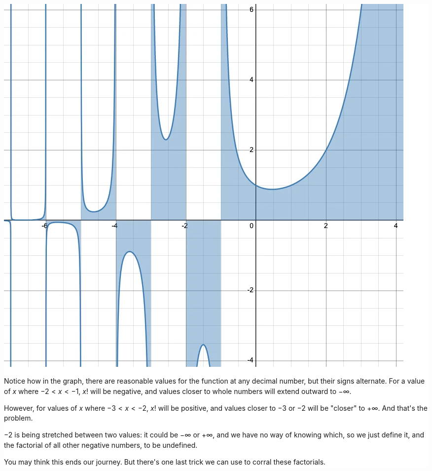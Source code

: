 ![The gamma function plotted in Desmos](/blog/gamma-function.webp)

Notice how in the graph, there are reasonable values for the function at any
decimal number, but their signs alternate. For a value of $x$ where
$-2 < x < -1$, $x!$ will be negative, and values closer to whole numbers will
extend outward to $-\infty$.

However, for values of $x$ where $-3 < x < -2$, $x!$ will be positive, and
values closer to $-3$ or $-2$ will be "closer" to $+\infty$. And that's the
problem.

$-2$ is being stretched between two values: it could be $-\infty$ or $+\infty$,
and we have no way of knowing which, so we just define it, and the factorial of
all other negative numbers, to be undefined.

You may think this ends our journey. But there's one last trick we can use to
corral these factorials.
